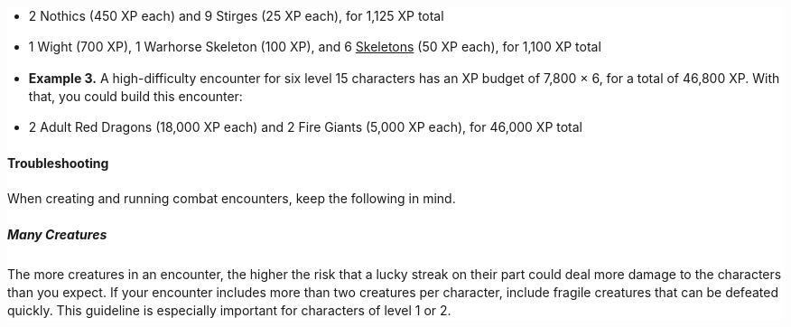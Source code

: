 - 2 Nothics (450 XP each) and 9 Stirges (25 XP each), for 1,125 XP total  
- 1 Wight (700 XP), 1 Warhorse Skeleton (100 XP), and 6 [Skeletons](Misc%20Files/CLI/compendium/bestiary/undead/skeleton-xmm.md) (50 XP each), for 1,100 XP total  

- **Example 3.** A high-difficulty encounter for six level 15 characters has an XP budget of 7,800 × 6, for a total of 46,800 XP. With that, you could build this encounter:  

- 2 Adult Red Dragons (18,000 XP each) and 2 Fire Giants (5,000 XP each), for 46,000 XP total  

#### Troubleshooting

When creating and running combat encounters, keep the following in mind.

##### Many Creatures

The more creatures in an encounter, the higher the risk that a lucky streak on their part could deal more damage to the characters than you expect. If your encounter includes more than two creatures per character, include fragile creatures that can be defeated quickly. This guideline is especially important for characters of level 1 or 2.
